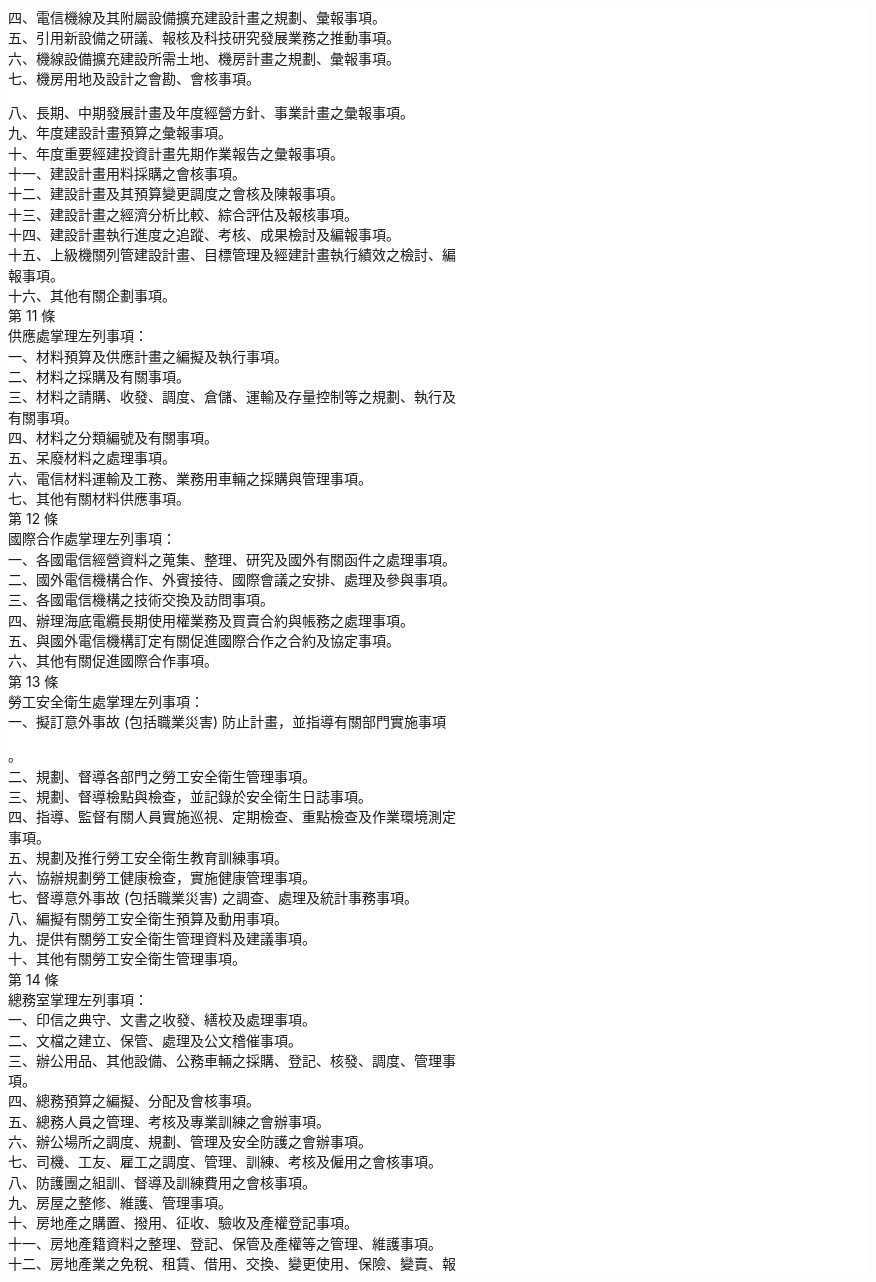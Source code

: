 四、電信機線及其附屬設備擴充建設計畫之規劃、彙報事項。  
五、引用新設備之研議、報核及科技研究發展業務之推動事項。  
六、機線設備擴充建設所需土地、機房計畫之規劃、彙報事項。  
七、機房用地及設計之會勘、會核事項。  


八、長期、中期發展計畫及年度經營方針、事業計畫之彙報事項。  
九、年度建設計畫預算之彙報事項。  
十、年度重要經建投資計畫先期作業報告之彙報事項。  
十一、建設計畫用料採購之會核事項。  
十二、建設計畫及其預算變更調度之會核及陳報事項。  
十三、建設計畫之經濟分析比較、綜合評估及報核事項。  
十四、建設計畫執行進度之追蹤、考核、成果檢討及編報事項。  
十五、上級機關列管建設計畫、目標管理及經建計畫執行績效之檢討、編  
報事項。  
十六、其他有關企劃事項。  
第 11 條  
供應處掌理左列事項：  
一、材料預算及供應計畫之編擬及執行事項。  
二、材料之採購及有關事項。  
三、材料之請購、收發、調度、倉儲、運輸及存量控制等之規劃、執行及  
有關事項。  
四、材料之分類編號及有關事項。  
五、呆廢材料之處理事項。  
六、電信材料運輸及工務、業務用車輛之採購與管理事項。  
七、其他有關材料供應事項。  
第 12 條  
國際合作處掌理左列事項：  
一、各國電信經營資料之蒐集、整理、研究及國外有關函件之處理事項。  
二、國外電信機構合作、外賓接待、國際會議之安排、處理及參與事項。  
三、各國電信機構之技術交換及訪問事項。  
四、辦理海底電纜長期使用權業務及買賣合約與帳務之處理事項。  
五、與國外電信機構訂定有關促進國際合作之合約及協定事項。  
六、其他有關促進國際合作事項。  
第 13 條  
勞工安全衛生處掌理左列事項：  
一、擬訂意外事故 (包括職業災害) 防止計畫，並指導有關部門實施事項  


。  
二、規劃、督導各部門之勞工安全衛生管理事項。  
三、規劃、督導檢點與檢查，並記錄於安全衛生日誌事項。  
四、指導、監督有關人員實施巡視、定期檢查、重點檢查及作業環境測定  
事項。  
五、規劃及推行勞工安全衛生教育訓練事項。  
六、協辦規劃勞工健康檢查，實施健康管理事項。  
七、督導意外事故 (包括職業災害) 之調查、處理及統計事務事項。  
八、編擬有關勞工安全衛生預算及動用事項。  
九、提供有關勞工安全衛生管理資料及建議事項。  
十、其他有關勞工安全衛生管理事項。  
第 14 條  
總務室掌理左列事項：  
一、印信之典守、文書之收發、繕校及處理事項。  
二、文檔之建立、保管、處理及公文稽催事項。  
三、辦公用品、其他設備、公務車輛之採購、登記、核發、調度、管理事  
項。  
四、總務預算之編擬、分配及會核事項。  
五、總務人員之管理、考核及專業訓練之會辦事項。  
六、辦公場所之調度、規劃、管理及安全防護之會辦事項。  
七、司機、工友、雇工之調度、管理、訓練、考核及僱用之會核事項。  
八、防護團之組訓、督導及訓練費用之會核事項。  
九、房屋之整修、維護、管理事項。  
十、房地產之購置、撥用、征收、驗收及產權登記事項。  
十一、房地產籍資料之整理、登記、保管及產權等之管理、維護事項。  
十二、房地產業之免稅、租賃、借用、交換、變更使用、保險、變賣、報  